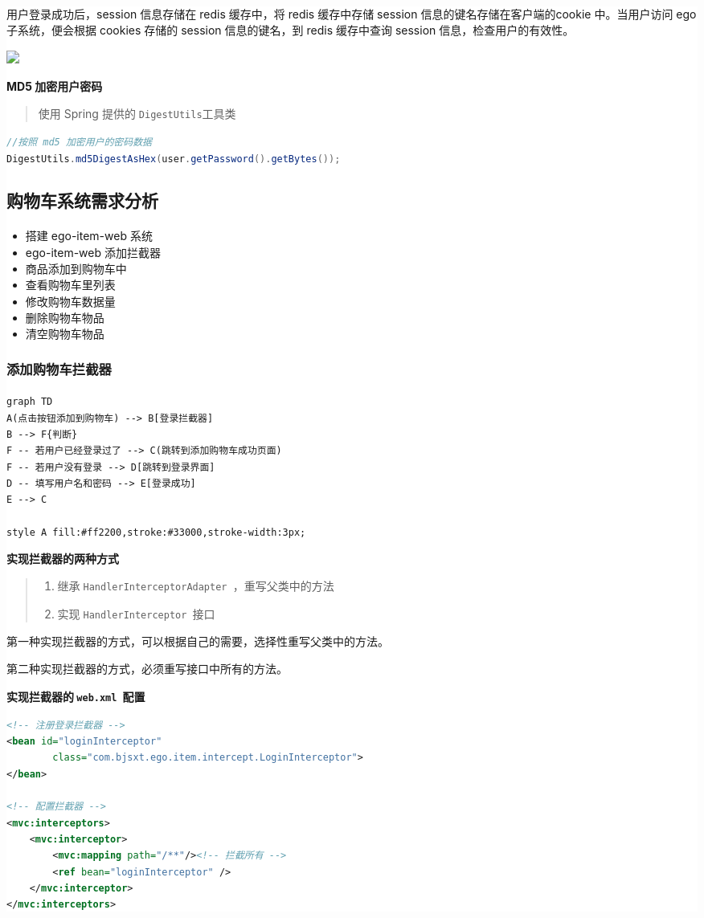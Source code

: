 用户登录成功后，session 信息存储在 redis 缓存中，将 redis 缓存中存储 session 信息的键名存储在客户端的cookie 中。当用户访问 ego 子系统，便会根据 cookies 存储的  session 信息的键名，到 redis 缓存中查询  session 信息，检查用户的有效性。

![](http://img.zwer.xyz/TIM%E6%88%AA%E5%9B%BE20190721215301.png)



**MD5 加密用户密码**

> 使用 Spring 提供的 `DigestUtils`工具类

```java
//按照 md5 加密用户的密码数据
DigestUtils.md5DigestAsHex(user.getPassword().getBytes());
```

## 购物车系统需求分析 ##

- 搭建 ego-item-web 系统
- ego-item-web 添加拦截器
- 商品添加到购物车中
- 查看购物车里列表
- 修改购物车数据量
- 删除购物车物品
- 清空购物车物品

### **添加购物车拦截器** ###

```mermaid
graph TD
A(点击按钮添加到购物车) --> B[登录拦截器]
B --> F{判断}
F -- 若用户已经登录过了 --> C(跳转到添加购物车成功页面)
F -- 若用户没有登录 --> D[跳转到登录界面] 
D -- 填写用户名和密码 --> E[登录成功]
E --> C

style A fill:#ff2200,stroke:#33000,stroke-width:3px;
```



**实现拦截器的两种方式**

> 1. 继承 `HandlerInterceptorAdapter `，重写父类中的方法
>
> 2. 实现 `HandlerInterceptor `接口

第一种实现拦截器的方式，可以根据自己的需要，选择性重写父类中的方法。

第二种实现拦截器的方式，必须重写接口中所有的方法。

**实现拦截器的 `web.xml `配置**

```xml
<!-- 注册登录拦截器 -->
<bean id="loginInterceptor" 
      	class="com.bjsxt.ego.item.intercept.LoginInterceptor">
</bean>

<!-- 配置拦截器 -->
<mvc:interceptors>
    <mvc:interceptor>
        <mvc:mapping path="/**"/><!-- 拦截所有 -->
        <ref bean="loginInterceptor" />
    </mvc:interceptor>
</mvc:interceptors>
```
